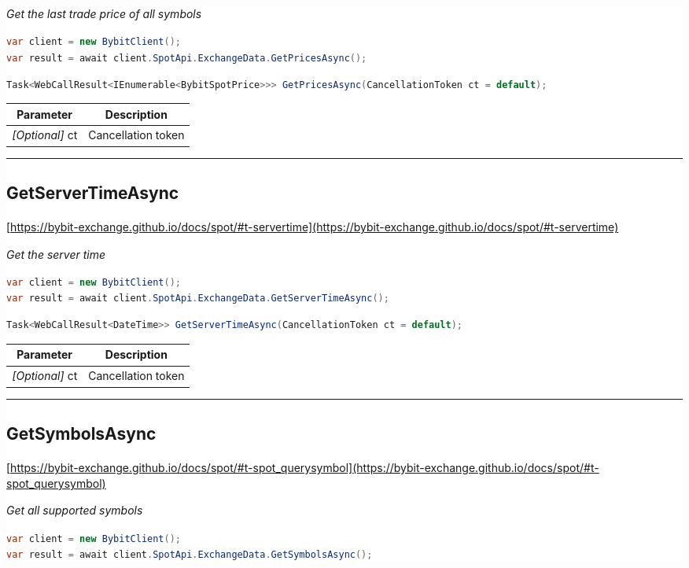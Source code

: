*Get the last trade price of all symbols*  

```csharp  
var client = new BybitClient();  
var result = await client.SpotApi.ExchangeData.GetPricesAsync();  
```  

```csharp  
Task<WebCallResult<IEnumerable<BybitSpotPrice>>> GetPricesAsync(CancellationToken ct = default);  
```  

|Parameter|Description|
|---|---|
|_[Optional]_ ct|Cancellation token|

</p>

***

## GetServerTimeAsync  

[https://bybit-exchange.github.io/docs/spot/#t-servertime](https://bybit-exchange.github.io/docs/spot/#t-servertime)  
<p>

*Get the server time*  

```csharp  
var client = new BybitClient();  
var result = await client.SpotApi.ExchangeData.GetServerTimeAsync();  
```  

```csharp  
Task<WebCallResult<DateTime>> GetServerTimeAsync(CancellationToken ct = default);  
```  

|Parameter|Description|
|---|---|
|_[Optional]_ ct|Cancellation token|

</p>

***

## GetSymbolsAsync  

[https://bybit-exchange.github.io/docs/spot/#t-spot_querysymbol](https://bybit-exchange.github.io/docs/spot/#t-spot_querysymbol)  
<p>

*Get all supported symbols*  

```csharp  
var client = new BybitClient();  
var result = await client.SpotApi.ExchangeData.GetSymbolsAsync();  
```  
